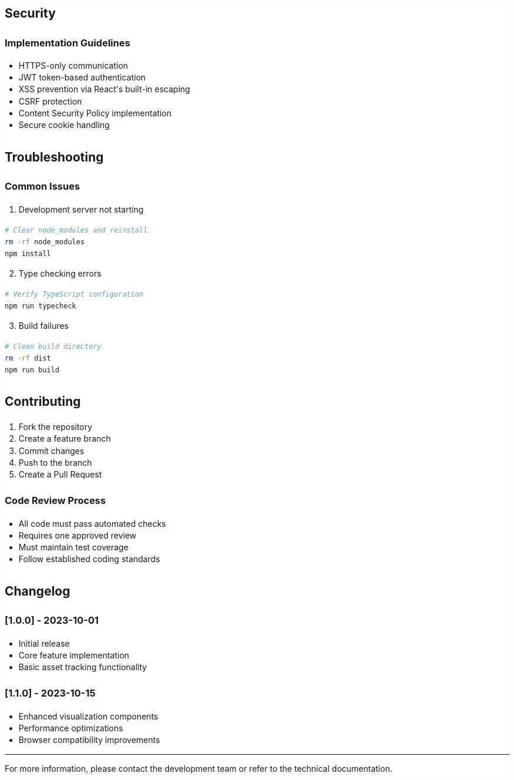 ## Security

### Implementation Guidelines
- HTTPS-only communication
- JWT token-based authentication
- XSS prevention via React's built-in escaping
- CSRF protection
- Content Security Policy implementation
- Secure cookie handling

## Troubleshooting

### Common Issues

1. Development server not starting
```bash
# Clear node_modules and reinstall
rm -rf node_modules
npm install
```

2. Type checking errors
```bash
# Verify TypeScript configuration
npm run typecheck
```

3. Build failures
```bash
# Clean build directory
rm -rf dist
npm run build
```

## Contributing

1. Fork the repository
2. Create a feature branch
3. Commit changes
4. Push to the branch
5. Create a Pull Request

### Code Review Process
- All code must pass automated checks
- Requires one approved review
- Must maintain test coverage
- Follow established coding standards

## Changelog

### [1.0.0] - 2023-10-01
- Initial release
- Core feature implementation
- Basic asset tracking functionality

### [1.1.0] - 2023-10-15
- Enhanced visualization components
- Performance optimizations
- Browser compatibility improvements

---

For more information, please contact the development team or refer to the technical documentation.